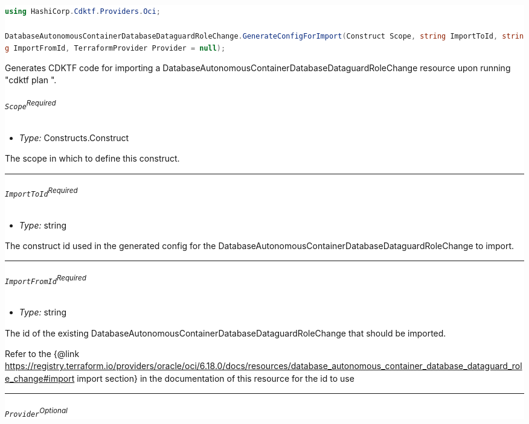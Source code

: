 ```csharp
using HashiCorp.Cdktf.Providers.Oci;

DatabaseAutonomousContainerDatabaseDataguardRoleChange.GenerateConfigForImport(Construct Scope, string ImportToId, string ImportFromId, TerraformProvider Provider = null);
```

Generates CDKTF code for importing a DatabaseAutonomousContainerDatabaseDataguardRoleChange resource upon running "cdktf plan <stack-name>".

###### `Scope`<sup>Required</sup> <a name="Scope" id="rhizo-co-terraform-provider-oci.databaseAutonomousContainerDatabaseDataguardRoleChange.DatabaseAutonomousContainerDatabaseDataguardRoleChange.generateConfigForImport.parameter.scope"></a>

- *Type:* Constructs.Construct

The scope in which to define this construct.

---

###### `ImportToId`<sup>Required</sup> <a name="ImportToId" id="rhizo-co-terraform-provider-oci.databaseAutonomousContainerDatabaseDataguardRoleChange.DatabaseAutonomousContainerDatabaseDataguardRoleChange.generateConfigForImport.parameter.importToId"></a>

- *Type:* string

The construct id used in the generated config for the DatabaseAutonomousContainerDatabaseDataguardRoleChange to import.

---

###### `ImportFromId`<sup>Required</sup> <a name="ImportFromId" id="rhizo-co-terraform-provider-oci.databaseAutonomousContainerDatabaseDataguardRoleChange.DatabaseAutonomousContainerDatabaseDataguardRoleChange.generateConfigForImport.parameter.importFromId"></a>

- *Type:* string

The id of the existing DatabaseAutonomousContainerDatabaseDataguardRoleChange that should be imported.

Refer to the {@link https://registry.terraform.io/providers/oracle/oci/6.18.0/docs/resources/database_autonomous_container_database_dataguard_role_change#import import section} in the documentation of this resource for the id to use

---

###### `Provider`<sup>Optional</sup> <a name="Provider" id="rhizo-co-terraform-provider-oci.databaseAutonomousContainerDatabaseDataguardRoleChange.DatabaseAutonomousContainerDatabaseDataguardRoleChange.generateConfigForImport.parameter.provider"></a>
